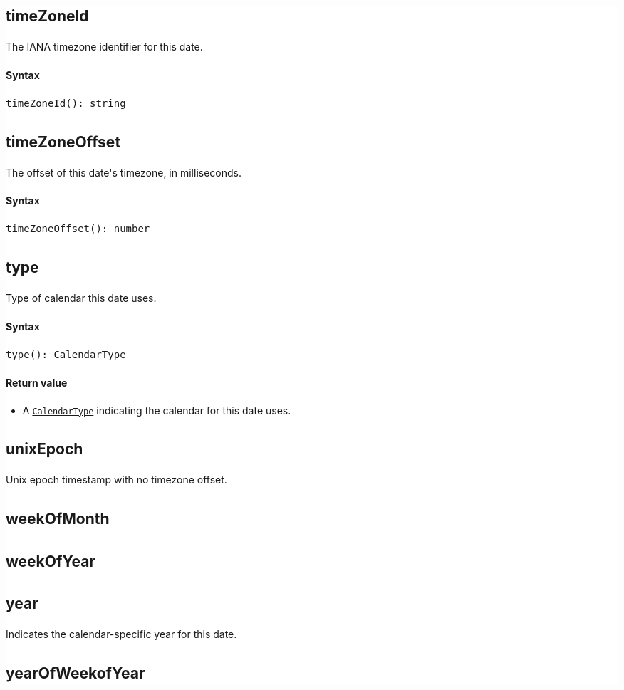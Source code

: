 

## timeZoneId

The IANA timezone identifier for this date.

#### Syntax

<pre class="syntax">
timeZoneId(): string
</pre>



## timeZoneOffset

The offset of this date's timezone, in milliseconds.

#### Syntax

<pre class="syntax">
timeZoneOffset(): number
</pre>



## type

Type of calendar this date uses.

#### Syntax

<pre class="syntax">
type(): CalendarType
</pre>

#### Return value
  - A <code class="def"><span>[CalendarType](api-calendartype.html)</span></code> indicating the calendar for this date uses.


## unixEpoch

Unix epoch timestamp with no timezone offset.

## weekOfMonth

## weekOfYear

## year

Indicates the calendar-specific year for this date.


## yearOfWeekofYear
